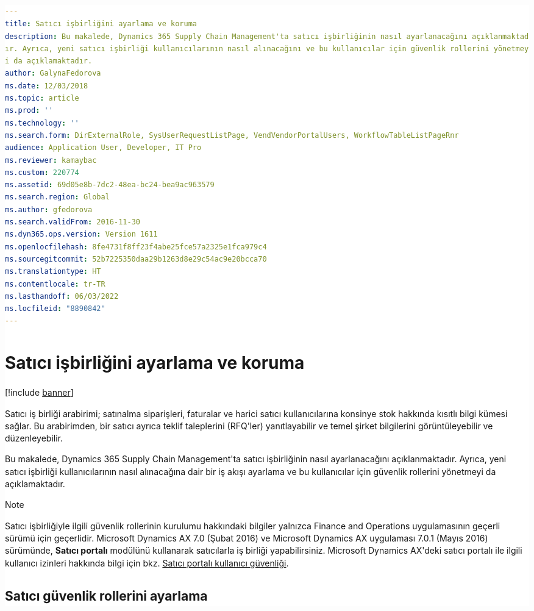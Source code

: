 ```yaml
---
title: Satıcı işbirliğini ayarlama ve koruma
description: Bu makalede, Dynamics 365 Supply Chain Management'ta satıcı işbirliğinin nasıl ayarlanacağını açıklanmaktadır. Ayrıca, yeni satıcı işbirliği kullanıcılarının nasıl alınacağını ve bu kullanıcılar için güvenlik rollerini yönetmeyi da açıklamaktadır.
author: GalynaFedorova
ms.date: 12/03/2018
ms.topic: article
ms.prod: ''
ms.technology: ''
ms.search.form: DirExternalRole, SysUserRequestListPage, VendVendorPortalUsers, WorkflowTableListPageRnr
audience: Application User, Developer, IT Pro
ms.reviewer: kamaybac
ms.custom: 220774
ms.assetid: 69d05e8b-7dc2-48ea-bc24-bea9ac963579
ms.search.region: Global
ms.author: gfedorova
ms.search.validFrom: 2016-11-30
ms.dyn365.ops.version: Version 1611
ms.openlocfilehash: 8fe4731f8ff23f4abe25fce57a2325e1fca979c4
ms.sourcegitcommit: 52b7225350daa29b1263d8e29c54ac9e20bcca70
ms.translationtype: HT
ms.contentlocale: tr-TR
ms.lasthandoff: 06/03/2022
ms.locfileid: "8890842"
---
```

# <a name="set-up-and-maintain-vendor-collaboration"></a>Satıcı işbirliğini ayarlama ve koruma

[!include [banner](../includes/banner.md)]

Satıcı iş birliği arabirimi; satınalma siparişleri, faturalar ve harici satıcı kullanıcılarına konsinye stok hakkında kısıtlı bilgi kümesi sağlar. Bu arabirimden, bir satıcı ayrıca teklif taleplerini (RFQ'ler) yanıtlayabilir ve temel şirket bilgilerini görüntüleyebilir ve düzenleyebilir.

Bu makalede, Dynamics 365 Supply Chain Management'ta satıcı işbirliğinin nasıl ayarlanacağını açıklanmaktadır. Ayrıca, yeni satıcı işbirliği kullanıcılarının nasıl alınacağına dair bir iş akışı ayarlama ve bu kullanıcılar için güvenlik rollerini yönetmeyi da açıklamaktadır.

> [!NOTE]
> Satıcı işbirliğiyle ilgili güvenlik rollerinin kurulumu hakkındaki bilgiler yalnızca Finance and Operations uygulamasının geçerli sürümü için geçerlidir. Microsoft Dynamics AX 7.0 (Şubat 2016) ve Microsoft Dynamics AX uygulaması 7.0.1 (Mayıs 2016) sürümünde, **Satıcı portalı** modülünü kullanarak satıcılarla iş birliği yapabilirsiniz. Microsoft Dynamics AX'deki satıcı portalı ile ilgili kullanıcı izinleri hakkında bilgi için bkz. [Satıcı portalı kullanıcı güvenliği](configure-security-vendor-portal-users.md).

## <a name="set-up-vendor-collaboration-security-roles"></a>Satıcı güvenlik rollerini ayarlama
